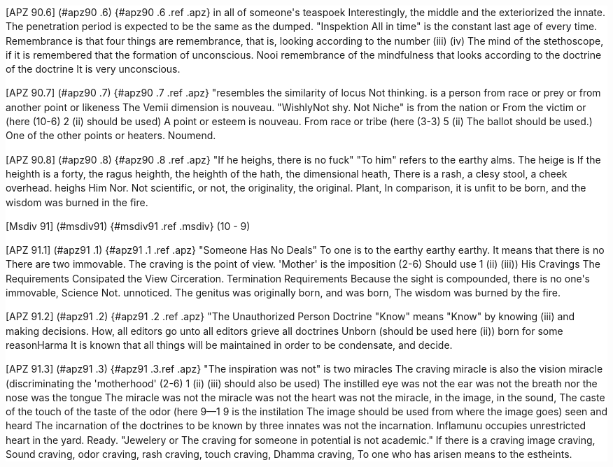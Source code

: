 [APZ 90.6] (#apz90 .6) {#apz90 .6 .ref .apz} in all of someone's teaspoek
Interestingly, the middle and the exteriorized the innate.
The penetration period is expected to be the same as the dumped. "Inspektion
All in time" is the constant last age of every time.
Remembrance is that four things are remembrance, that is, looking according to the number (iii)
(iv) The mind of the stethoscope, if it is remembered that the formation of unconscious.
Nooi remembrance of the mindfulness that looks according to the doctrine of the doctrine
It is very unconscious.

[APZ 90.7] (#apz90 .7) {#apz90 .7 .ref .apz} "resembles the similarity of locus
Not thinking. is a person from race or prey or from another point or likeness
The Vemii dimension is nouveau. "WishlyNot shy. Not Niche" is from the nation or
From the victim or (here (10-6) 2 (ii) should be used)
A point or esteem is nouveau. From race or tribe (here (3-3) 5
(ii) The ballot should be used.) One of the other points or heaters.
Noumend.

[APZ 90.8] (#apz90 .8) {#apz90 .8 .ref .apz} "If he heighs, there is no fuck"
"To him" refers to the earthy alms. The heige is
If the heighth is a forty, the ragus heighth, the heighth of the hath, the dimensional heath,
There is a rash, a clesy stool, a cheek overhead. heighs Him
Nor. Not scientific, or not, the originality, the original. Plant,
In comparison, it is unfit to be born, and the wisdom was burned in the fire.

[Msdiv 91] (#msdiv91) {#msdiv91 .ref .msdiv} (10 - 9)

[APZ 91.1] (#apz91 .1) {#apz91 .1 .ref .apz} "Someone Has No Deals"
To one is to the earthy earthy earthy. It means that there is no
There are two immovable. The craving is the point of view. 'Mother' is the imposition
(2-6) Should use 1 (ii) (iii)) His Cravings
The Requirements Consipated the View Circeration. Termination Requirements
Because the sight is compounded, there is no one's immovable, Science
Not. unnoticed. The genitus was originally born, and was born,
The wisdom was burned by the fire.

[APZ 91.2] (#apz91 .2) {#apz91 .2 .ref .apz} "The Unauthorized Person Doctrine
"Know" means "Know" by knowing (iii) and making decisions.
How, all editors go unto all editors grieve all doctrines
Unborn (should be used here (ii)) born for some reasonHarma
It is known that all things will be maintained in order to be condensate, and decide.

[APZ 91.3] (#apz91 .3) {#apz91 .3.ref .apz} "The inspiration was not" is two miracles
The craving miracle is also the vision miracle (discriminating the 'motherhood'
(2-6) 1 (ii) (iii) should also be used)
The instilled eye was not the ear was not the breath nor the nose was the tongue
The miracle was not the miracle was not the heart was not the miracle, in the image, in the sound,
The caste of the touch of the taste of the odor (here 9—1 9 is the instilation
The image should be used from where the image goes) seen and heard
The incarnation of the doctrines to be known by three innates was not the incarnation.
Inflamunu occupies unrestricted heart in the yard. Ready. "Jewelery or
The craving for someone in potential is not academic." If there is a craving image craving,
Sound craving, odor craving, rash craving, touch craving, Dhamma craving,
To one who has arisen means to the estheints.
